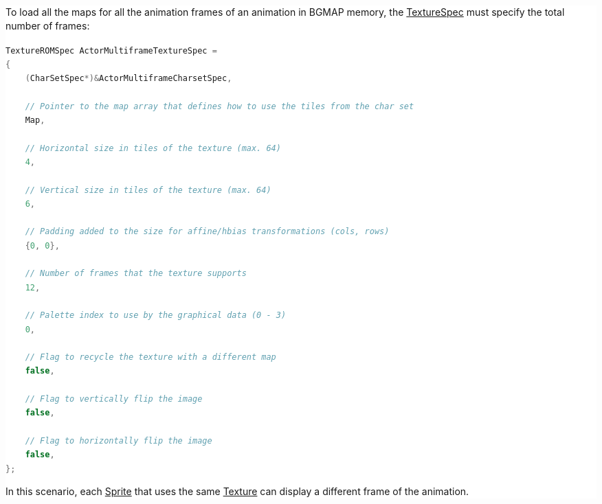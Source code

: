 To load all the maps for all the animation frames of an animation in BGMAP memory, the [TextureSpec](/documentation/api/struct-texture-spec/) must specify the total number of frames:

```cpp
TextureROMSpec ActorMultiframeTextureSpec =
{
    (CharSetSpec*)&ActorMultiframeCharsetSpec,

    // Pointer to the map array that defines how to use the tiles from the char set
    Map,

    // Horizontal size in tiles of the texture (max. 64)
    4,

    // Vertical size in tiles of the texture (max. 64)
    6,

    // Padding added to the size for affine/hbias transformations (cols, rows)
    {0, 0},

    // Number of frames that the texture supports
    12,

    // Palette index to use by the graphical data (0 - 3)
    0,

    // Flag to recycle the texture with a different map
    false,

    // Flag to vertically flip the image
    false,

    // Flag to horizontally flip the image
    false,
};
```

In this scenario, each [Sprite](/documentation/api/class-sprite/) that uses the same [Texture](/documentation/api/class-texture/) can display a different frame of the animation.
